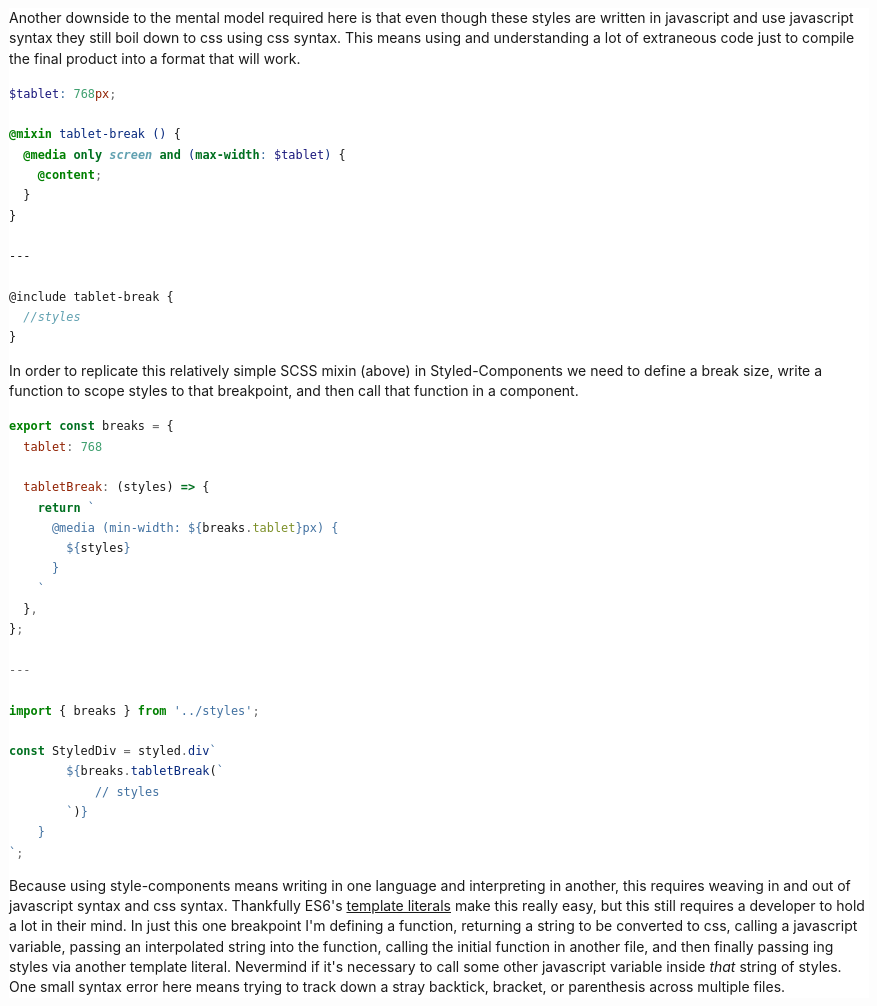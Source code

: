 Another downside to the mental model required here is that even though these styles are written in javascript and use javascript syntax they still boil down to css using css syntax. This means using and understanding a lot of extraneous code just to compile the final product into a format that will work.

``` scss
$tablet: 768px;

@mixin tablet-break () {
  @media only screen and (max-width: $tablet) {
    @content;
  }
}

---

@include tablet-break {
  //styles
}
```

In order to replicate this relatively simple SCSS mixin (above) in Styled-Components we need to define a break size, write a function to scope styles to that breakpoint, and then call that function in a component.

``` javascript
export const breaks = {
  tablet: 768

  tabletBreak: (styles) => {
    return `
      @media (min-width: ${breaks.tablet}px) {
        ${styles}
      }
    `
  },
};

---

import { breaks } from '../styles';

const StyledDiv = styled.div`
        ${breaks.tabletBreak(`
            // styles
        `)}
    }
`;
```

Because using style-components means writing in one language and interpreting in another, this requires weaving in and out of javascript syntax and css syntax. Thankfully ES6's [template literals](https://developer.mozilla.org/en-US/docs/Web/JavaScript/Reference/Template_literals) make this really easy, but this still requires a developer to hold a lot in their mind. In just this one breakpoint I'm defining a function, returning a string to be converted to css, calling a javascript variable, passing an interpolated string into the function, calling the initial function in another file, and then finally passing ing styles via another template literal. Nevermind if it's necessary to call some other javascript variable inside <em>that</em> string of styles. One small syntax error here means trying to track down a stray backtick, bracket, or parenthesis across multiple files.

